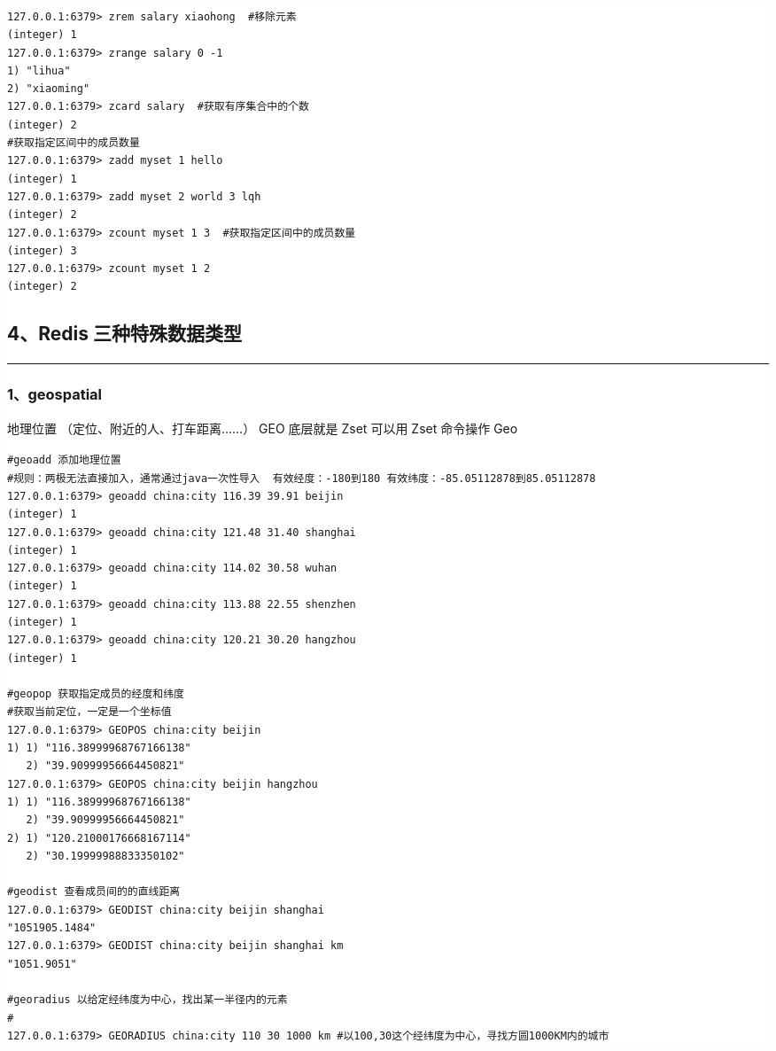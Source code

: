 ```
127.0.0.1:6379> zrem salary xiaohong  #移除元素
(integer) 1
127.0.0.1:6379> zrange salary 0 -1
1) "lihua"
2) "xiaoming"
127.0.0.1:6379> zcard salary  #获取有序集合中的个数
(integer) 2
#获取指定区间中的成员数量
127.0.0.1:6379> zadd myset 1 hello
(integer) 1
127.0.0.1:6379> zadd myset 2 world 3 lqh
(integer) 2
127.0.0.1:6379> zcount myset 1 3  #获取指定区间中的成员数量
(integer) 3
127.0.0.1:6379> zcount myset 1 2
(integer) 2
```





## 4、Redis 三种特殊数据类型

------

### 1、geospatial

地理位置 （定位、附近的人、打车距离……）
GEO 底层就是 Zset 可以用 Zset 命令操作 Geo

```
#geoadd 添加地理位置
#规则：两极无法直接加入，通常通过java一次性导入  有效经度：-180到180 有效纬度：-85.05112878到85.05112878
127.0.0.1:6379> geoadd china:city 116.39 39.91 beijin
(integer) 1
127.0.0.1:6379> geoadd china:city 121.48 31.40 shanghai
(integer) 1
127.0.0.1:6379> geoadd china:city 114.02 30.58 wuhan
(integer) 1
127.0.0.1:6379> geoadd china:city 113.88 22.55 shenzhen
(integer) 1
127.0.0.1:6379> geoadd china:city 120.21 30.20 hangzhou
(integer) 1
 
#geopop 获取指定成员的经度和纬度
#获取当前定位，一定是一个坐标值
127.0.0.1:6379> GEOPOS china:city beijin
1) 1) "116.38999968767166138"
   2) "39.90999956664450821"
127.0.0.1:6379> GEOPOS china:city beijin hangzhou
1) 1) "116.38999968767166138"
   2) "39.90999956664450821"
2) 1) "120.21000176668167114"
   2) "30.19999988833350102"
 
#geodist 查看成员间的的直线距离 
127.0.0.1:6379> GEODIST china:city beijin shanghai
"1051905.1484"
127.0.0.1:6379> GEODIST china:city beijin shanghai km
"1051.9051"
 
#georadius 以给定经纬度为中心，找出某一半径内的元素
#
127.0.0.1:6379> GEORADIUS china:city 110 30 1000 km #以100,30这个经纬度为中心，寻找方圆1000KM内的城市
```